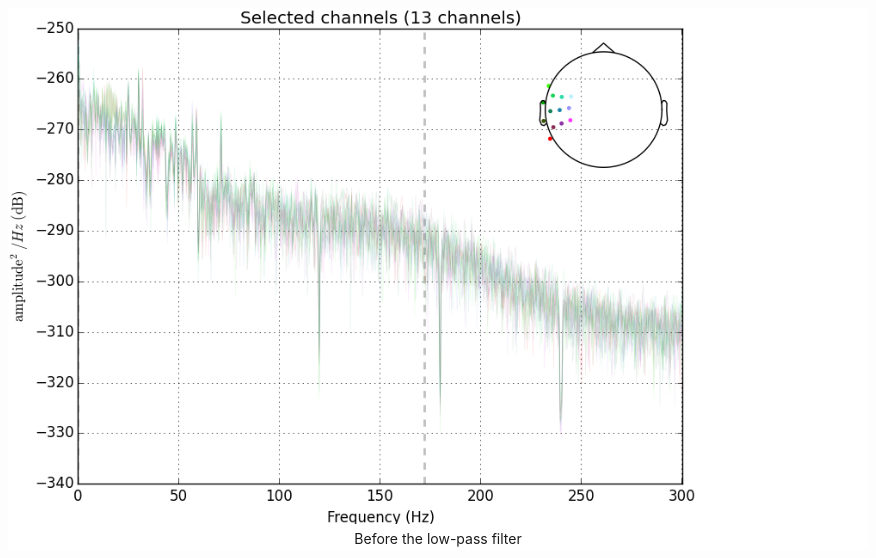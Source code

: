 <img alt="before low-pass" src="/images/2021/erp-filters/before.png" height="80%" width="80%">
<figcaption align="center">Before the low-pass filter</figcaption>
</figure>

<figure>